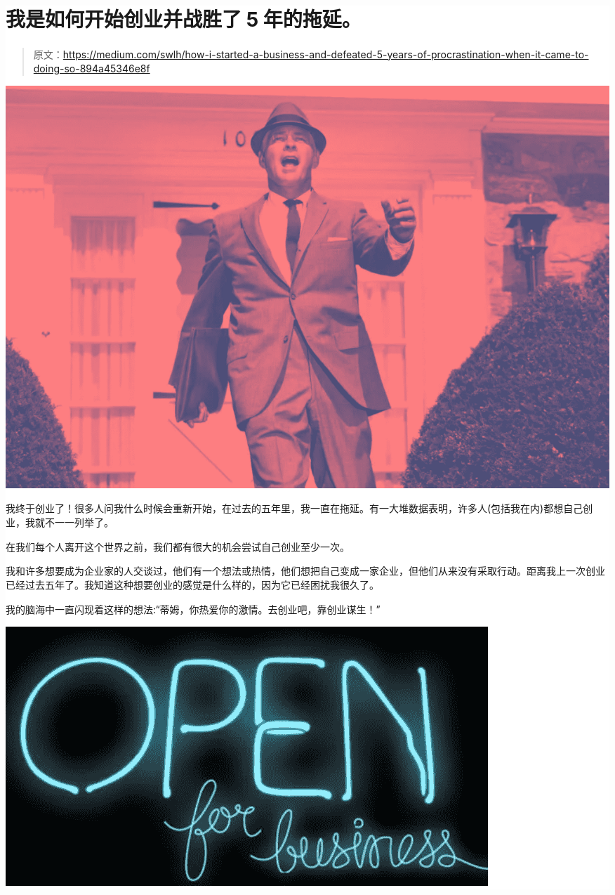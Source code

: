 # 我是如何开始创业并战胜了 5 年的拖延。

> 原文：<https://medium.com/swlh/how-i-started-a-business-and-defeated-5-years-of-procrastination-when-it-came-to-doing-so-894a45346e8f>

![](img/4ccb26fb8eec70e7412b5be5e5d9886f.png)

我终于创业了！很多人问我什么时候会重新开始，在过去的五年里，我一直在拖延。有一大堆数据表明，许多人(包括我在内)都想自己创业，我就不一一列举了。

在我们每个人离开这个世界之前，我们都有很大的机会尝试自己创业至少一次。

我和许多想要成为企业家的人交谈过，他们有一个想法或热情，他们想把自己变成一家企业，但他们从来没有采取行动。距离我上一次创业已经过去五年了。我知道这种想要创业的感觉是什么样的，因为它已经困扰我很久了。

我的脑海中一直闪现着这样的想法:“蒂姆，你热爱你的激情。去创业吧，靠创业谋生！”

![](img/2bd8c5d2a95c71cdebfa3362554a727f.png)
